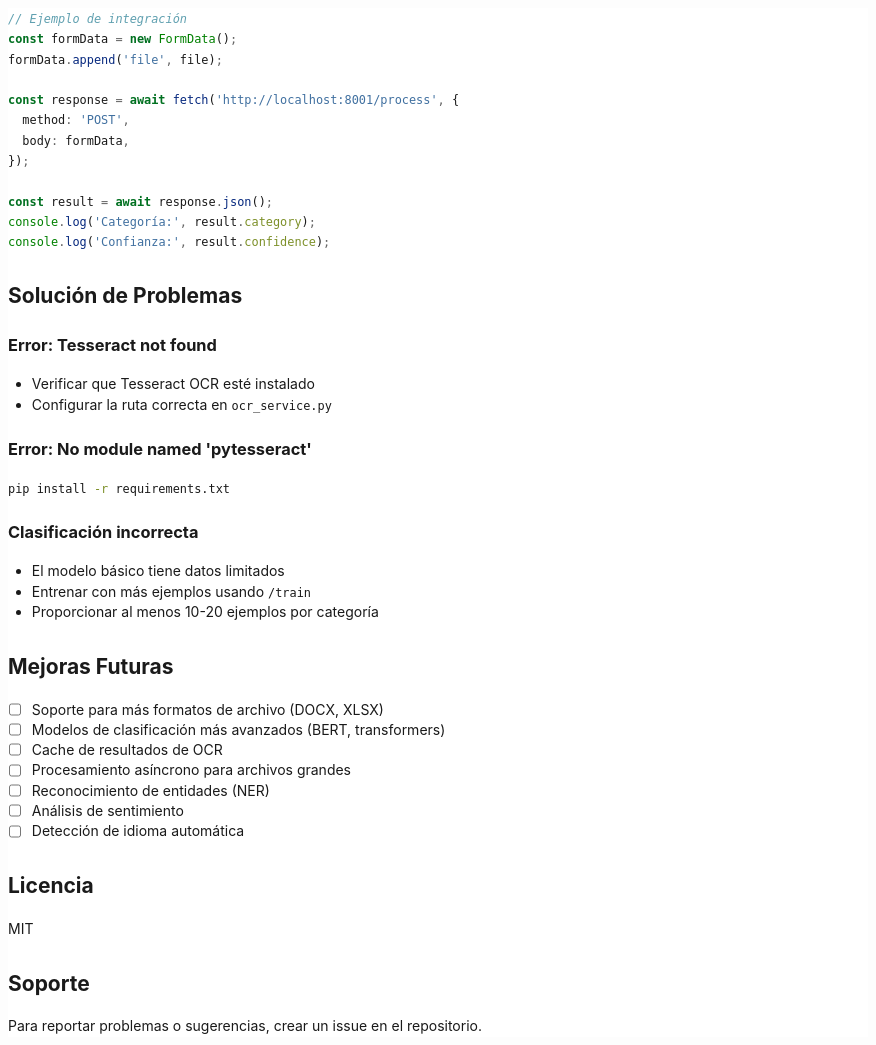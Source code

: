 ```typescript
// Ejemplo de integración
const formData = new FormData();
formData.append('file', file);

const response = await fetch('http://localhost:8001/process', {
  method: 'POST',
  body: formData,
});

const result = await response.json();
console.log('Categoría:', result.category);
console.log('Confianza:', result.confidence);
```

## Solución de Problemas

### Error: Tesseract not found
- Verificar que Tesseract OCR esté instalado
- Configurar la ruta correcta en `ocr_service.py`

### Error: No module named 'pytesseract'
```bash
pip install -r requirements.txt
```

### Clasificación incorrecta
- El modelo básico tiene datos limitados
- Entrenar con más ejemplos usando `/train`
- Proporcionar al menos 10-20 ejemplos por categoría

## Mejoras Futuras

- [ ] Soporte para más formatos de archivo (DOCX, XLSX)
- [ ] Modelos de clasificación más avanzados (BERT, transformers)
- [ ] Cache de resultados de OCR
- [ ] Procesamiento asíncrono para archivos grandes
- [ ] Reconocimiento de entidades (NER)
- [ ] Análisis de sentimiento
- [ ] Detección de idioma automática

## Licencia

MIT

## Soporte

Para reportar problemas o sugerencias, crear un issue en el repositorio.
